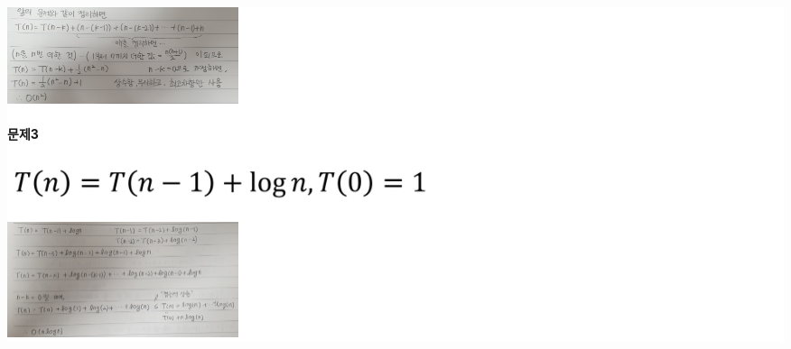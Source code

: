 <img src="%EC%BB%B4%ED%93%A8%ED%8C%85%EC%82%AC%EA%B3%A0%EB%A0%A5.assets/image-20220327184104079.png" alt="image-20220327184104079" style="zoom:25%;" />





#### 문제3

![image-20220327184141286](%EC%BB%B4%ED%93%A8%ED%8C%85%EC%82%AC%EA%B3%A0%EB%A0%A5.assets/image-20220327184141286.png)

<img src="%EC%BB%B4%ED%93%A8%ED%8C%85%EC%82%AC%EA%B3%A0%EB%A0%A5.assets/image-20220327185848516.png" alt="image-20220327185848516" style="zoom:25%;" />
